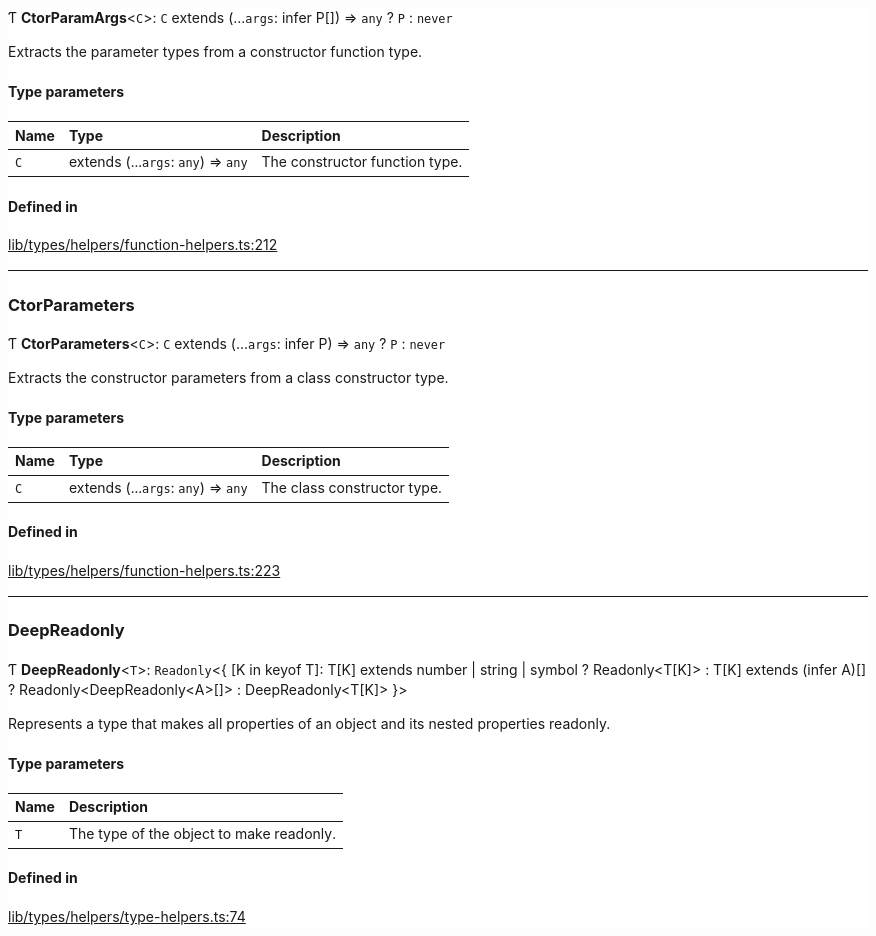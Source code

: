 Ƭ **CtorParamArgs**\<`C`\>: `C` extends (...`args`: infer P[]) => `any` ? `P` : `never`

Extracts the parameter types from a constructor function type.

#### Type parameters

| Name | Type | Description |
| :------ | :------ | :------ |
| `C` | extends (...`args`: `any`) => `any` | The constructor function type. |

#### Defined in

[lib/types/helpers/function-helpers.ts:212](https://github.com/kacper-olszanski/only-utils/blob/83e58635fbd1a62139465467c30f6033e14eadd6/lib/types/helpers/function-helpers.ts#L212)

___

### CtorParameters

Ƭ **CtorParameters**\<`C`\>: `C` extends (...`args`: infer P) => `any` ? `P` : `never`

Extracts the constructor parameters from a class constructor type.

#### Type parameters

| Name | Type | Description |
| :------ | :------ | :------ |
| `C` | extends (...`args`: `any`) => `any` | The class constructor type. |

#### Defined in

[lib/types/helpers/function-helpers.ts:223](https://github.com/kacper-olszanski/only-utils/blob/83e58635fbd1a62139465467c30f6033e14eadd6/lib/types/helpers/function-helpers.ts#L223)

___

### DeepReadonly

Ƭ **DeepReadonly**\<`T`\>: `Readonly`\<\{ [K in keyof T]: T[K] extends number \| string \| symbol ? Readonly\<T[K]\> : T[K] extends (infer A)[] ? Readonly\<DeepReadonly\<A\>[]\> : DeepReadonly\<T[K]\> }\>

Represents a type that makes all properties of an object and its nested properties readonly.

#### Type parameters

| Name | Description |
| :------ | :------ |
| `T` | The type of the object to make readonly. |

#### Defined in

[lib/types/helpers/type-helpers.ts:74](https://github.com/kacper-olszanski/only-utils/blob/83e58635fbd1a62139465467c30f6033e14eadd6/lib/types/helpers/type-helpers.ts#L74)
